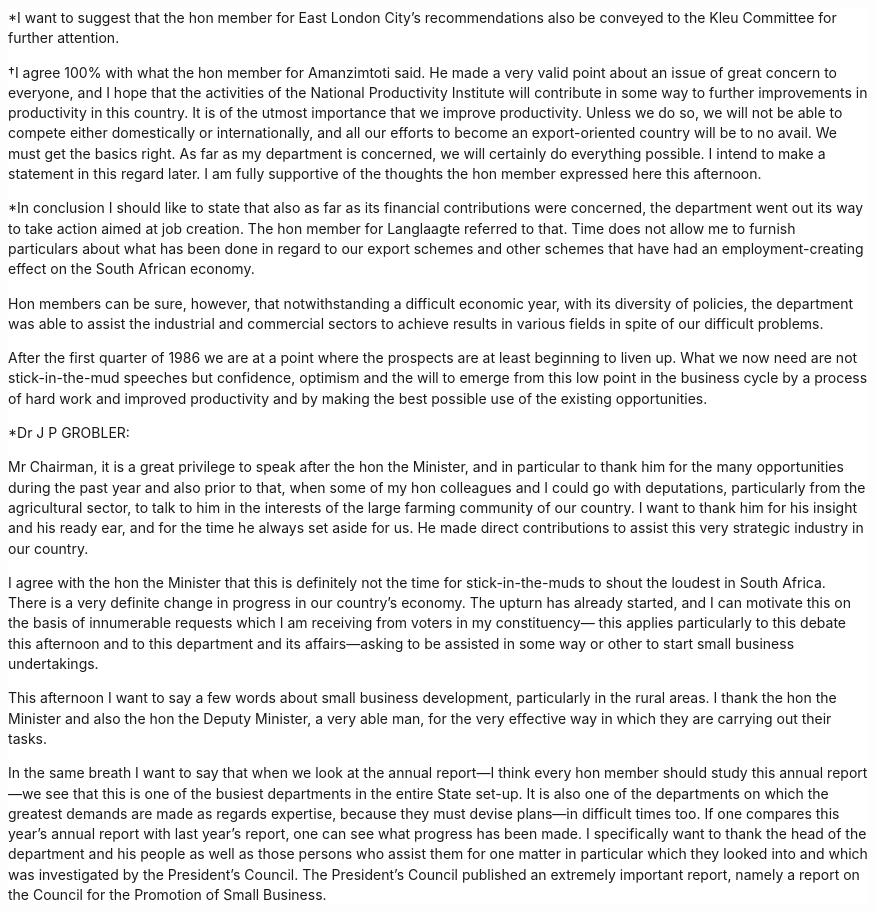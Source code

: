 <p>*I want to suggest that the hon member for East London City&#x2019;s recommendations also be conveyed to the Kleu Committee for further attention.</p>

<p><span class="col_4709-4710" refersTo="page_1226"/>&#x2020;I agree 100% with what the hon member for Amanzimtoti said. He made a very valid point about an issue of great concern to everyone, and I hope that the activities of the National Productivity Institute will contribute in some way to further improvements in productivity in this country. It is of the utmost importance that we improve productivity. Unless we do so, we will not be able to compete either domestically or internationally, and all our efforts to become an export-oriented country will be to no avail. We must get the basics right. As far as my department is concerned, we will certainly do everything possible. I intend to make a statement in this regard later. I am fully supportive of the thoughts the hon member expressed here this afternoon.</p>

<p>*In conclusion I should like to state that also as far as its financial contributions were concerned, the department went out its way to take action aimed at job creation. The hon member for Langlaagte referred to that. Time does not allow me to furnish particulars about what has been done in regard to our export schemes and other schemes that have had an employment-creating effect on the South African economy.</p>

<p>Hon members can be sure, however, that notwithstanding a difficult economic year, with its diversity of policies, the department was able to assist the industrial and commercial sectors to achieve results in various fields in spite of our difficult problems.</p>

<p>After the first quarter of 1986 we are at a point where the prospects are at least beginning to liven up. What we now need are not stick-in-the-mud speeches but confidence, optimism and the will to emerge from this low point in the business cycle by a process of hard work and improved productivity and by making the best possible use of the existing opportunities.</p>

</speech>

<speech by="#grobler">

<from>*Dr <person refersTo="hansard_za">J P GROBLER</person>:</from>

<p>Mr Chairman, it is a great privilege to speak after the hon the Minister, and in particular to thank him for the many opportunities during the past year and also prior to that, when some of my hon colleagues and I could go with deputations, particularly from the agricultural sector, to talk to him in the interests of the large farming community of our country. I want to thank him for his insight and his ready ear, and for the time he always set aside for us. He made direct contributions to assist this very strategic industry in our country.</p>

<p>I agree with the hon the Minister that this is definitely not the time for stick-in-the-muds to shout the loudest in South Africa. There is a very definite change in progress in our country&#x2019;s economy. The upturn has already started, and I can motivate this on the basis of innumerable requests which I am receiving from voters in my constituency&#x2014; this applies particularly to this debate this afternoon and to this department and its affairs&#x2014;asking to be assisted in some way or other to start small business undertakings.</p>

<p>This afternoon I want to say a few words about small business development, particularly in the rural areas. I thank the hon the Minister and also the hon the Deputy Minister, a very able man, for the very effective way in which they are carrying out their tasks.</p>

<p>In the same breath I want to say that when we look at the annual report&#x2014;I think every hon member should study this annual report&#x2014;we see that this is one of the busiest departments in the entire State set-up. It is also one of the departments on which the greatest demands are made as regards expertise, because they must devise plans&#x2014;in difficult times too. If one compares this year&#x2019;s annual report with last year&#x2019;s report, one can see what progress has been made. I specifically want to thank the head of the department and his people as well as those persons who assist them for one matter in particular which they looked into and which was investigated by the President&#x2019;s Council. The President&#x2019;s Council published an extremely important report, namely a report on the Council for the Promotion of Small Business.</p>
